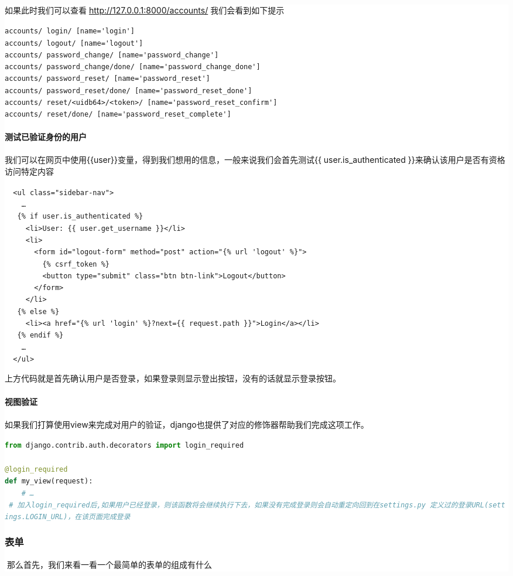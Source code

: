 如果此时我们可以查看 http://127.0.0.1:8000/accounts/ 我们会看到如下提示

```
accounts/ login/ [name='login']
accounts/ logout/ [name='logout']
accounts/ password_change/ [name='password_change']
accounts/ password_change/done/ [name='password_change_done']
accounts/ password_reset/ [name='password_reset']
accounts/ password_reset/done/ [name='password_reset_done']
accounts/ reset/<uidb64>/<token>/ [name='password_reset_confirm']
accounts/ reset/done/ [name='password_reset_complete']
```

#### 测试已验证身份的用户

我们可以在网页中使用{{user}}变量，得到我们想用的信息，一般来说我们会首先测试{{ user.is_authenticated }}来确认该用户是否有资格访问特定内容

```django
  <ul class="sidebar-nav">
    …
   {% if user.is_authenticated %}
     <li>User: {{ user.get_username }}</li>
     <li>
       <form id="logout-form" method="post" action="{% url 'logout' %}">
         {% csrf_token %}
         <button type="submit" class="btn btn-link">Logout</button>
       </form>
     </li>
   {% else %}
     <li><a href="{% url 'login' %}?next={{ request.path }}">Login</a></li>
   {% endif %}
    …
  </ul>

```

上方代码就是首先确认用户是否登录，如果登录则显示登出按钮，没有的话就显示登录按钮。

#### 视图验证

如果我们打算使用view来完成对用户的验证，django也提供了对应的修饰器帮助我们完成这项工作。

```python
from django.contrib.auth.decorators import login_required

@login_required
def my_view(request):
    # …
 # 加入login_required后,如果用户已经登录，则该函数将会继续执行下去，如果没有完成登录则会自动重定向回到在settings.py 定义过的登录URL(settings.LOGIN_URL)，在该页面完成登录
```

### 表单

​	那么首先，我们来看一看一个最简单的表单的组成有什么
